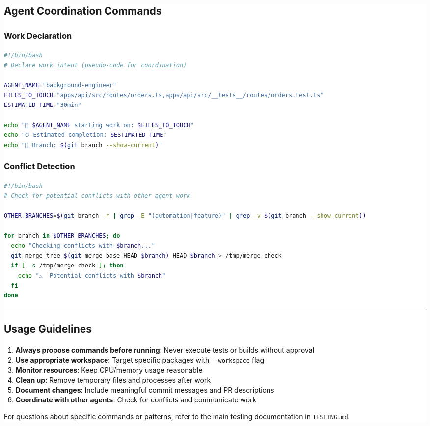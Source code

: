 ## Agent Coordination Commands

### Work Declaration
```bash
#!/bin/bash
# Declare work intent (pseudo-code for coordination)

AGENT_NAME="background-engineer"
FILES_TO_TOUCH="apps/api/src/routes/orders.ts,apps/api/src/__tests__/routes/orders.test.ts"
ESTIMATED_TIME="30min"

echo "🤖 $AGENT_NAME starting work on: $FILES_TO_TOUCH"
echo "⏰ Estimated completion: $ESTIMATED_TIME"
echo "🌿 Branch: $(git branch --show-current)"
```

### Conflict Detection
```bash
#!/bin/bash
# Check for potential conflicts with other agent work

OTHER_BRANCHES=$(git branch -r | grep -E "(automation|feature)" | grep -v $(git branch --show-current))

for branch in $OTHER_BRANCHES; do
  echo "Checking conflicts with $branch..."
  git merge-tree $(git merge-base HEAD $branch) HEAD $branch > /tmp/merge-check
  if [ -s /tmp/merge-check ]; then
    echo "⚠️  Potential conflicts with $branch"
  fi
done
```

---

## Usage Guidelines

1. **Always propose commands before running**: Never execute tests or builds without approval
2. **Use appropriate workspace**: Target specific packages with `--workspace` flag
3. **Monitor resources**: Keep CPU/memory usage reasonable
4. **Clean up**: Remove temporary files and processes after work
5. **Document changes**: Include meaningful commit messages and PR descriptions
6. **Coordinate with other agents**: Check for conflicts and communicate work

For questions about specific commands or patterns, refer to the main testing documentation in `TESTING.md`.